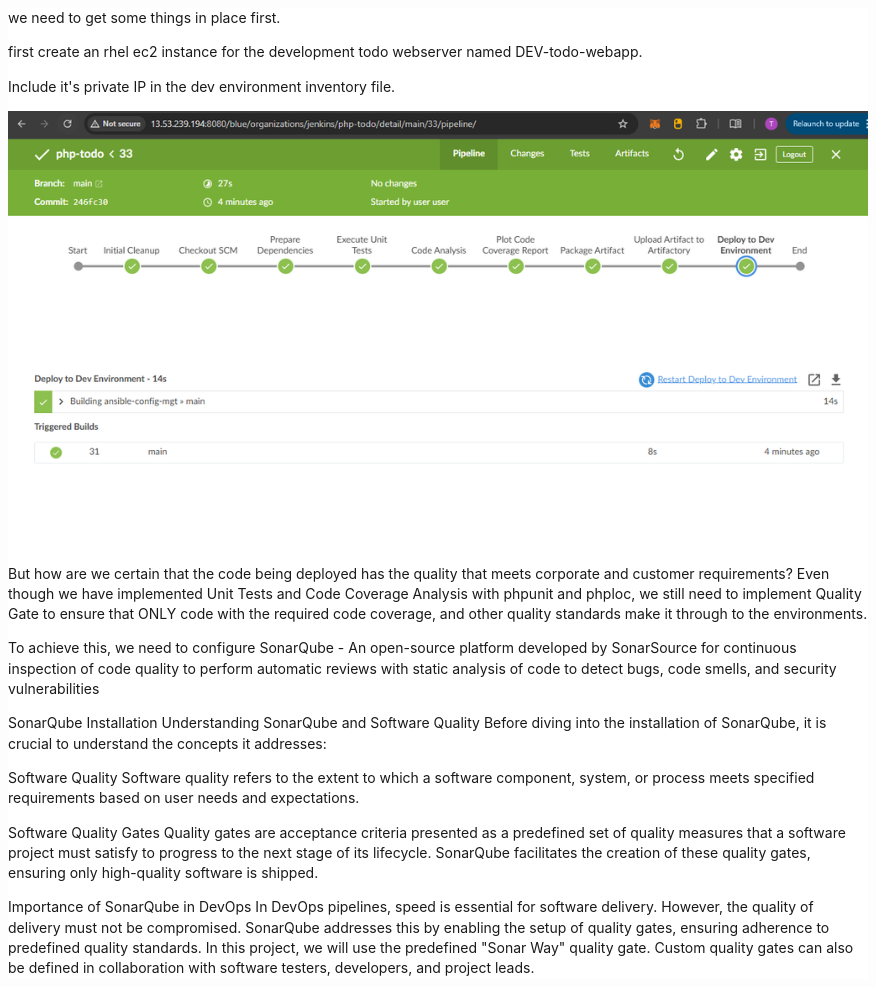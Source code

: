 we need to get some things in place first.

first create an rhel ec2 instance for the development todo webserver named DEV-todo-webapp.

Include it's private IP in the dev environment inventory file.

![screenshot](https://github.com/Prince-Tee/continuousIntegration_Devops/blob/main/sreenshot%20from%20my%20environment/deploy%20to%20dev%20env.PNG)

But how are we certain that the code being deployed has the quality that meets corporate and customer requirements? Even though we have implemented Unit Tests and Code Coverage Analysis with phpunit and phploc, we still need to implement Quality Gate to ensure that ONLY code with the required code coverage, and other quality standards make it through to the environments.

To achieve this, we need to configure SonarQube - An open-source platform developed by SonarSource for continuous inspection of code quality to perform automatic reviews with static analysis of code to detect bugs, code smells, and security vulnerabilities


SonarQube Installation
Understanding SonarQube and Software Quality
Before diving into the installation of SonarQube, it is crucial to understand the concepts it addresses:

Software Quality
Software quality refers to the extent to which a software component, system, or process meets specified requirements based on user needs and expectations.

Software Quality Gates
Quality gates are acceptance criteria presented as a predefined set of quality measures that a software project must satisfy to progress to the next stage of its lifecycle. SonarQube facilitates the creation of these quality gates, ensuring only high-quality software is shipped.

Importance of SonarQube in DevOps
In DevOps pipelines, speed is essential for software delivery. However, the quality of delivery must not be compromised. SonarQube addresses this by enabling the setup of quality gates, ensuring adherence to predefined quality standards. In this project, we will use the predefined "Sonar Way" quality gate. Custom quality gates can also be defined in collaboration with software testers, developers, and project leads.
